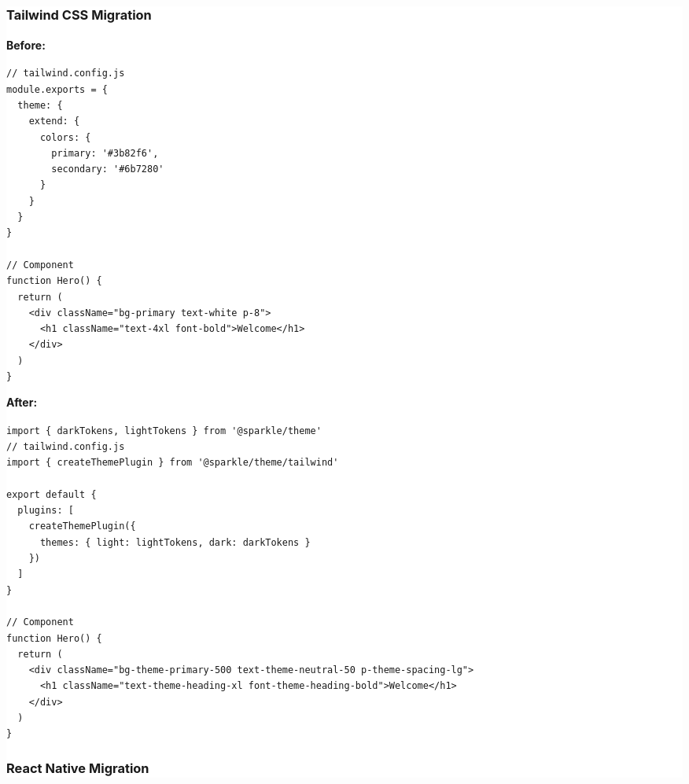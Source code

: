 ### Tailwind CSS Migration

**Before:**

```tsx
// tailwind.config.js
module.exports = {
  theme: {
    extend: {
      colors: {
        primary: '#3b82f6',
        secondary: '#6b7280'
      }
    }
  }
}

// Component
function Hero() {
  return (
    <div className="bg-primary text-white p-8">
      <h1 className="text-4xl font-bold">Welcome</h1>
    </div>
  )
}
```

**After:**

```tsx
import { darkTokens, lightTokens } from '@sparkle/theme'
// tailwind.config.js
import { createThemePlugin } from '@sparkle/theme/tailwind'

export default {
  plugins: [
    createThemePlugin({
      themes: { light: lightTokens, dark: darkTokens }
    })
  ]
}

// Component
function Hero() {
  return (
    <div className="bg-theme-primary-500 text-theme-neutral-50 p-theme-spacing-lg">
      <h1 className="text-theme-heading-xl font-theme-heading-bold">Welcome</h1>
    </div>
  )
}
```

### React Native Migration
